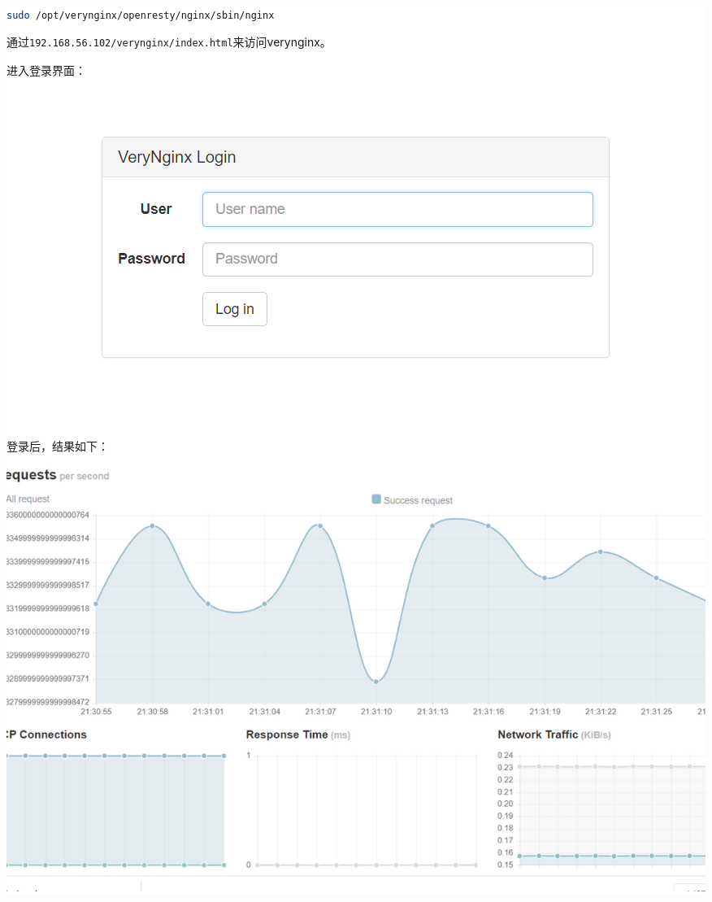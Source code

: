   ```bash
  sudo /opt/verynginx/openresty/nginx/sbin/nginx
  ```



  通过`192.168.56.102/verynginx/index.html`来访问verynginx。

  进入登录界面：

  ![vn](img/vnginx-login.png)

  登录后，结果如下：

  ![vnginx-log](img/vnginx.png)
